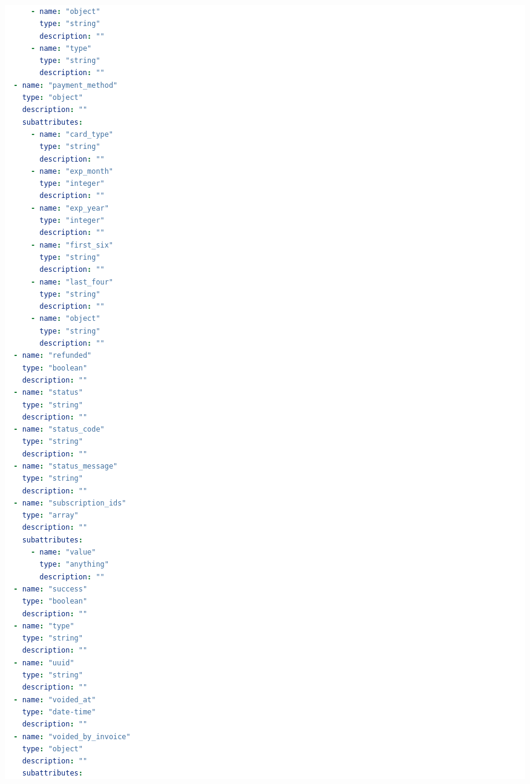 ```yaml
      - name: "object"
        type: "string"
        description: ""
      - name: "type"
        type: "string"
        description: ""
  - name: "payment_method"
    type: "object"
    description: ""
    subattributes:
      - name: "card_type"
        type: "string"
        description: ""
      - name: "exp_month"
        type: "integer"
        description: ""
      - name: "exp_year"
        type: "integer"
        description: ""
      - name: "first_six"
        type: "string"
        description: ""
      - name: "last_four"
        type: "string"
        description: ""
      - name: "object"
        type: "string"
        description: ""
  - name: "refunded"
    type: "boolean"
    description: ""
  - name: "status"
    type: "string"
    description: ""
  - name: "status_code"
    type: "string"
    description: ""
  - name: "status_message"
    type: "string"
    description: ""
  - name: "subscription_ids"
    type: "array"
    description: ""
    subattributes:
      - name: "value"
        type: "anything"
        description: ""
  - name: "success"
    type: "boolean"
    description: ""
  - name: "type"
    type: "string"
    description: ""
  - name: "uuid"
    type: "string"
    description: ""
  - name: "voided_at"
    type: "date-time"
    description: ""
  - name: "voided_by_invoice"
    type: "object"
    description: ""
    subattributes:
```